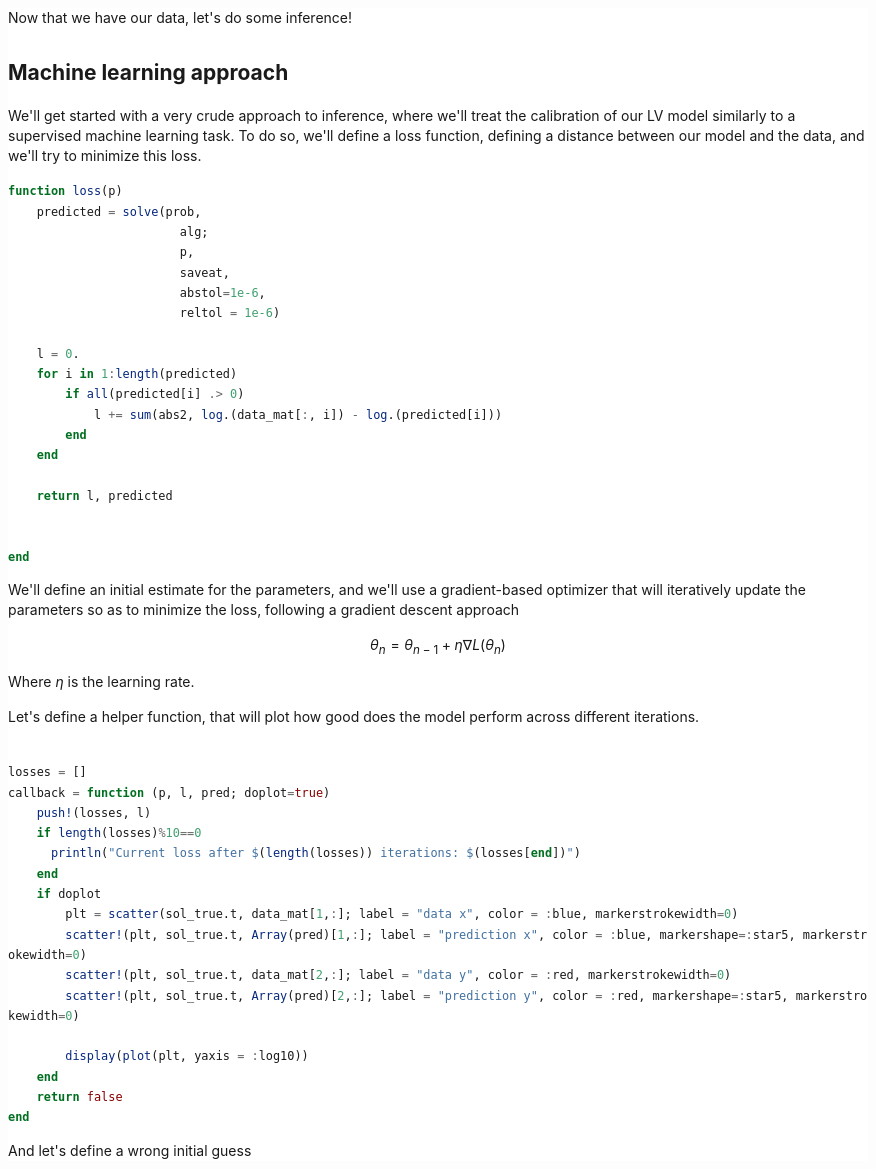 Now that we have our data, let's do some inference!


## Machine learning approach
We'll get started with a very crude approach to inference, where we'll treat the calibration of our LV model similarly to a supervised machine learning task. To do so, we'll define a loss function, defining a distance between our model and the data, and we'll try to minimize this loss.

```julia
function loss(p)
    predicted = solve(prob,
                        alg; 
                        p, 
                        saveat,
                        abstol=1e-6, 
                        reltol = 1e-6)

    l = 0.
    for i in 1:length(predicted)
        if all(predicted[i] .> 0)
            l += sum(abs2, log.(data_mat[:, i]) - log.(predicted[i]))
        end
    end

    return l, predicted


end
```

We'll define an initial estimate for the parameters, and we'll use a gradient-based optimizer that will iteratively update the parameters so as to minimize the loss, following a gradient descent approach

$$\theta_n = \theta_{n-1} + \eta \nabla L(\theta_n)$$

Where $\eta$ is the learning rate.

Let's define a helper function, that will plot how good does the model perform across different iterations.

```julia

losses = []
callback = function (p, l, pred; doplot=true)
    push!(losses, l)
    if length(losses)%10==0
      println("Current loss after $(length(losses)) iterations: $(losses[end])")
    end
    if doplot
        plt = scatter(sol_true.t, data_mat[1,:]; label = "data x", color = :blue, markerstrokewidth=0)
        scatter!(plt, sol_true.t, Array(pred)[1,:]; label = "prediction x", color = :blue, markershape=:star5, markerstrokewidth=0)
        scatter!(plt, sol_true.t, data_mat[2,:]; label = "data y", color = :red, markerstrokewidth=0)
        scatter!(plt, sol_true.t, Array(pred)[2,:]; label = "prediction y", color = :red, markershape=:star5, markerstrokewidth=0)

        display(plot(plt, yaxis = :log10))
    end
    return false
end

```
And let's define a wrong initial guess
